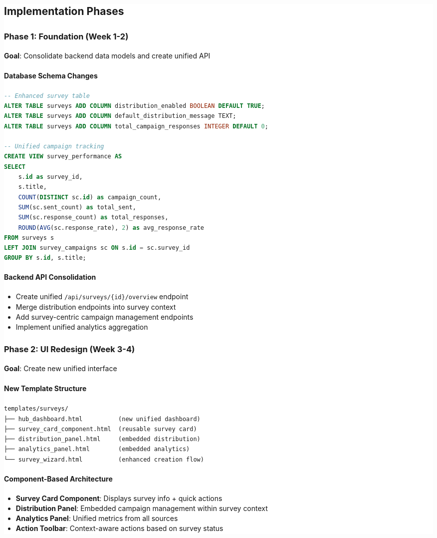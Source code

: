## Implementation Phases

### Phase 1: Foundation (Week 1-2)
**Goal**: Consolidate backend data models and create unified API

#### Database Schema Changes
```sql
-- Enhanced survey table
ALTER TABLE surveys ADD COLUMN distribution_enabled BOOLEAN DEFAULT TRUE;
ALTER TABLE surveys ADD COLUMN default_distribution_message TEXT;
ALTER TABLE surveys ADD COLUMN total_campaign_responses INTEGER DEFAULT 0;

-- Unified campaign tracking
CREATE VIEW survey_performance AS
SELECT 
    s.id as survey_id,
    s.title,
    COUNT(DISTINCT sc.id) as campaign_count,
    SUM(sc.sent_count) as total_sent,
    SUM(sc.response_count) as total_responses,
    ROUND(AVG(sc.response_rate), 2) as avg_response_rate
FROM surveys s
LEFT JOIN survey_campaigns sc ON s.id = sc.survey_id
GROUP BY s.id, s.title;
```

#### Backend API Consolidation
- Create unified `/api/surveys/{id}/overview` endpoint
- Merge distribution endpoints into survey context
- Add survey-centric campaign management endpoints
- Implement unified analytics aggregation

### Phase 2: UI Redesign (Week 3-4)
**Goal**: Create new unified interface

#### New Template Structure
```
templates/surveys/
├── hub_dashboard.html          (new unified dashboard)
├── survey_card_component.html  (reusable survey card)
├── distribution_panel.html     (embedded distribution)
├── analytics_panel.html        (embedded analytics)
└── survey_wizard.html          (enhanced creation flow)
```

#### Component-Based Architecture
- **Survey Card Component**: Displays survey info + quick actions
- **Distribution Panel**: Embedded campaign management within survey context
- **Analytics Panel**: Unified metrics from all sources
- **Action Toolbar**: Context-aware actions based on survey status
